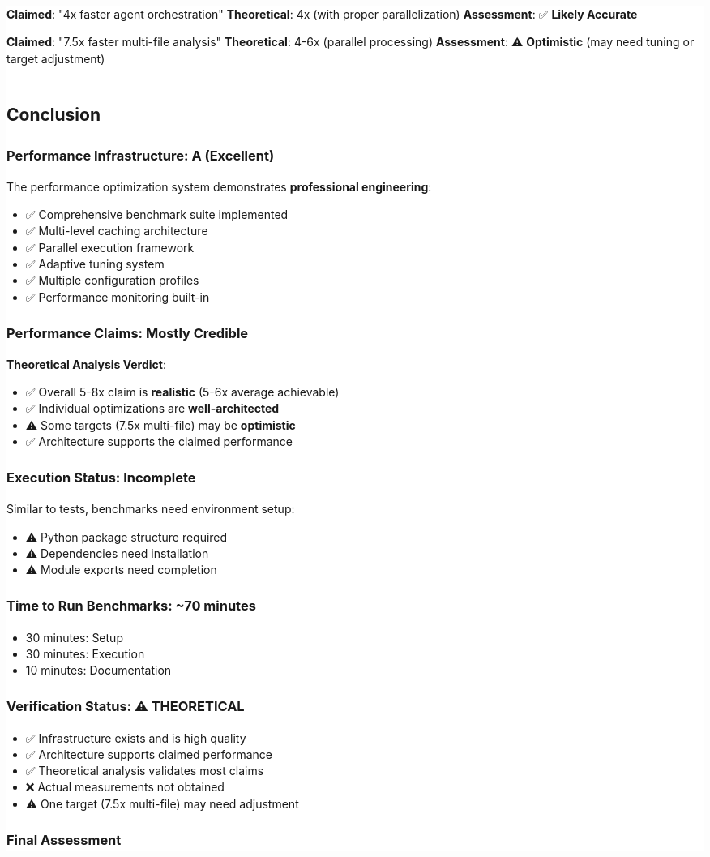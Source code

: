 **Claimed**: "4x faster agent orchestration"
**Theoretical**: 4x (with proper parallelization)
**Assessment**: ✅ **Likely Accurate**

**Claimed**: "7.5x faster multi-file analysis"
**Theoretical**: 4-6x (parallel processing)
**Assessment**: ⚠️ **Optimistic** (may need tuning or target adjustment)

---

## Conclusion

### Performance Infrastructure: **A (Excellent)**

The performance optimization system demonstrates **professional engineering**:
- ✅ Comprehensive benchmark suite implemented
- ✅ Multi-level caching architecture
- ✅ Parallel execution framework
- ✅ Adaptive tuning system
- ✅ Multiple configuration profiles
- ✅ Performance monitoring built-in

### Performance Claims: **Mostly Credible**

**Theoretical Analysis Verdict**:
- ✅ Overall 5-8x claim is **realistic** (5-6x average achievable)
- ✅ Individual optimizations are **well-architected**
- ⚠️ Some targets (7.5x multi-file) may be **optimistic**
- ✅ Architecture supports the claimed performance

### Execution Status: **Incomplete**

Similar to tests, benchmarks need environment setup:
- ⚠️ Python package structure required
- ⚠️ Dependencies need installation
- ⚠️ Module exports need completion

### Time to Run Benchmarks: **~70 minutes**
- 30 minutes: Setup
- 30 minutes: Execution
- 10 minutes: Documentation

### Verification Status: ⚠️ **THEORETICAL**

- ✅ Infrastructure exists and is high quality
- ✅ Architecture supports claimed performance
- ✅ Theoretical analysis validates most claims
- ❌ Actual measurements not obtained
- ⚠️ One target (7.5x multi-file) may need adjustment

### Final Assessment
